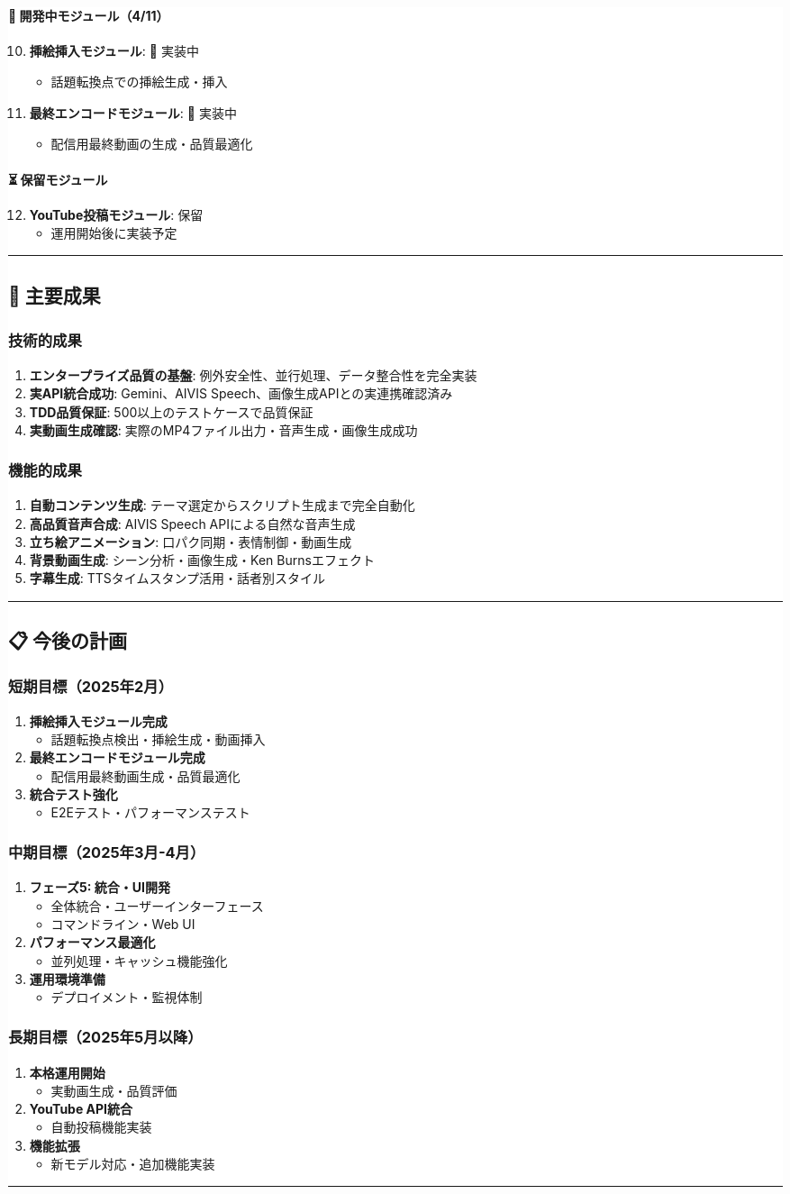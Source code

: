 #### 🚧 開発中モジュール（4/11）
10. **挿絵挿入モジュール**: 🚧 実装中
    - 話題転換点での挿絵生成・挿入

11. **最終エンコードモジュール**: 🚧 実装中
    - 配信用最終動画の生成・品質最適化

#### ⏳ 保留モジュール
12. **YouTube投稿モジュール**: 保留
    - 運用開始後に実装予定

---

## 🎉 主要成果

### 技術的成果
1. **エンタープライズ品質の基盤**: 例外安全性、並行処理、データ整合性を完全実装
2. **実API統合成功**: Gemini、AIVIS Speech、画像生成APIとの実連携確認済み
3. **TDD品質保証**: 500以上のテストケースで品質保証
4. **実動画生成確認**: 実際のMP4ファイル出力・音声生成・画像生成成功

### 機能的成果
1. **自動コンテンツ生成**: テーマ選定からスクリプト生成まで完全自動化
2. **高品質音声合成**: AIVIS Speech APIによる自然な音声生成
3. **立ち絵アニメーション**: 口パク同期・表情制御・動画生成
4. **背景動画生成**: シーン分析・画像生成・Ken Burnsエフェクト
5. **字幕生成**: TTSタイムスタンプ活用・話者別スタイル

---

## 📋 今後の計画

### 短期目標（2025年2月）
1. **挿絵挿入モジュール完成**
   - 話題転換点検出・挿絵生成・動画挿入
2. **最終エンコードモジュール完成**
   - 配信用最終動画生成・品質最適化
3. **統合テスト強化**
   - E2Eテスト・パフォーマンステスト

### 中期目標（2025年3月-4月）
1. **フェーズ5: 統合・UI開発**
   - 全体統合・ユーザーインターフェース
   - コマンドライン・Web UI
2. **パフォーマンス最適化**
   - 並列処理・キャッシュ機能強化
3. **運用環境準備**
   - デプロイメント・監視体制

### 長期目標（2025年5月以降）
1. **本格運用開始**
   - 実動画生成・品質評価
2. **YouTube API統合**
   - 自動投稿機能実装
3. **機能拡張**
   - 新モデル対応・追加機能実装

---